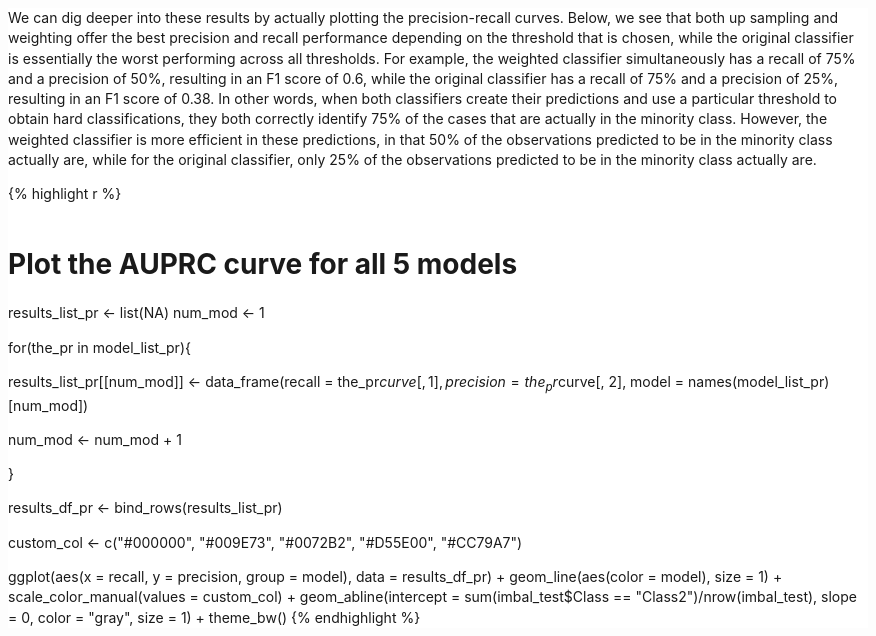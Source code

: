 
We can dig deeper into these results by actually plotting the precision-recall curves. Below, we see that both up sampling and weighting offer the best precision and recall performance depending on the threshold that is chosen, while the original classifier is essentially the worst performing across all thresholds. For example, the weighted classifier simultaneously has a recall of 75% and a precision of 50%, resulting in an F1 score of 0.6, while the original classifier has a recall of 75% and a precision of 25%, resulting in an F1 score of 0.38. In other words, when both classifiers create their predictions and use a particular threshold to obtain hard classifications, they both correctly identify 75% of the cases that are actually in the minority class. However, the weighted classifier is more efficient in these predictions, in that 50% of the observations predicted to be in the minority class actually are, while for the original classifier, only 25% of the observations predicted to be in the minority class actually are.



{% highlight r %}
# Plot the AUPRC curve for all 5 models

results_list_pr <- list(NA)
num_mod <- 1

for(the_pr in model_list_pr){
  
  results_list_pr[[num_mod]] <- data_frame(recall = the_pr$curve[, 1],
                                           precision = the_pr$curve[, 2],
                                           model = names(model_list_pr)[num_mod])
  
  num_mod <- num_mod + 1
  
}

results_df_pr <- bind_rows(results_list_pr)

custom_col <- c("#000000", "#009E73", "#0072B2", "#D55E00", "#CC79A7")

ggplot(aes(x = recall, y = precision, group = model), data = results_df_pr) +
  geom_line(aes(color = model), size = 1) +
  scale_color_manual(values = custom_col) +
  geom_abline(intercept = sum(imbal_test$Class == "Class2")/nrow(imbal_test),
              slope = 0, color = "gray", size = 1) +
  theme_bw()
{% endhighlight %}
